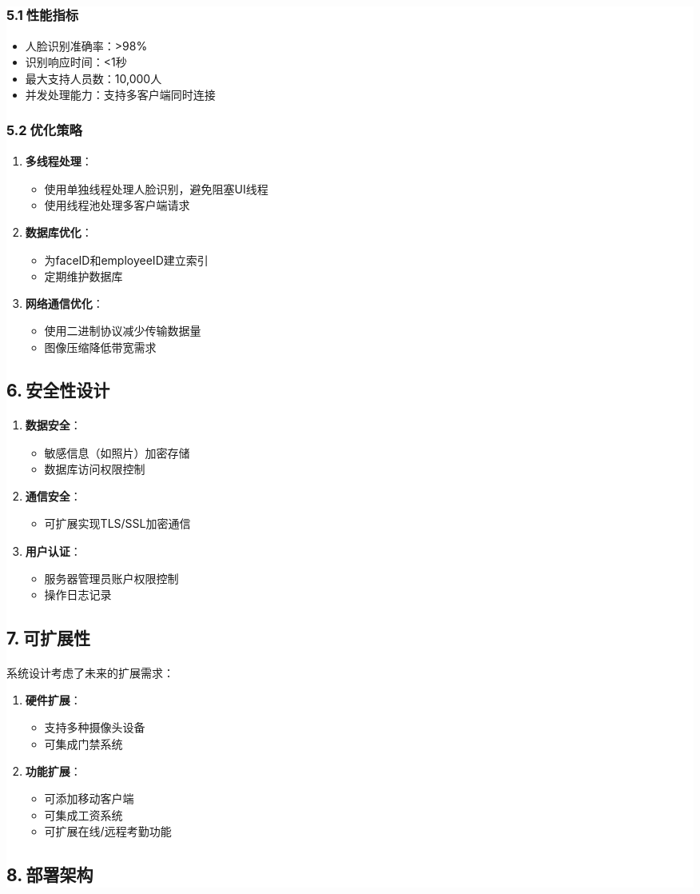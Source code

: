 ### 5.1 性能指标

- 人脸识别准确率：>98%
- 识别响应时间：<1秒
- 最大支持人员数：10,000人
- 并发处理能力：支持多客户端同时连接

### 5.2 优化策略

1. **多线程处理**：
   
   - 使用单独线程处理人脸识别，避免阻塞UI线程
   - 使用线程池处理多客户端请求

2. **数据库优化**：
   
   - 为faceID和employeeID建立索引
   - 定期维护数据库

3. **网络通信优化**：
   
   - 使用二进制协议减少传输数据量
   - 图像压缩降低带宽需求

## 6. 安全性设计

1. **数据安全**：
   
   - 敏感信息（如照片）加密存储
   - 数据库访问权限控制

2. **通信安全**：
   
   - 可扩展实现TLS/SSL加密通信

3. **用户认证**：
   
   - 服务器管理员账户权限控制
   - 操作日志记录

## 7. 可扩展性

系统设计考虑了未来的扩展需求：

1. **硬件扩展**：
   
   - 支持多种摄像头设备
   - 可集成门禁系统

2. **功能扩展**：
   
   - 可添加移动客户端
   - 可集成工资系统
   - 可扩展在线/远程考勤功能

## 8. 部署架构
